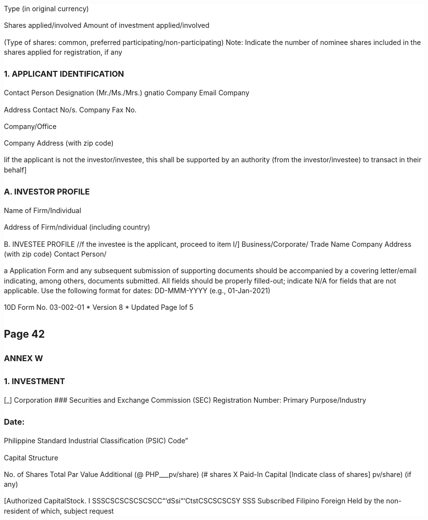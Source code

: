 Type (in original currency)

Shares applied/involved Amount of investment applied/involved

(Type of shares: common, preferred participating/non-participating) Note: Indicate the number of nominee shares included in the shares applied for registration, if any

### 1. APPLICANT IDENTIFICATION

Contact Person Designation (Mr./Ms./Mrs.) gnatio Company Email Company

Address Contact No/s. Company Fax No.

Company/Office

Company Address (with zip code)

lif the applicant is not the investor/investee, this shall be supported by an authority (from the investor/investee) to transact in their behalf]

### A. INVESTOR PROFILE

Name of Firm/Individual

Address of Firm/ndividual (including country)

B. INVESTEE PROFILE //f the investee is the applicant, proceed to item I/] Business/Corporate/ Trade Name Company Address (with zip code) Contact Person/

a Application Form and any subsequent submission of supporting documents should be accompanied by a covering letter/email indicating, among others, documents submitted. All fields should be properly filled-out; indicate N/A for fields that are not applicable. Use the following format for dates: DD-MMM-YYYY (e.g., 01-Jan-2021)

10D Form No. 03-002-01 * Version 8 * Updated <date> Page lof 5

## Page 42

### ANNEX W

### 1. INVESTMENT

[_] Corporation ### Securities and Exchange Commission (SEC) Registration Number: Primary Purpose/Industry

### Date:

Philippine Standard Industrial Classification (PSIC) Code”

Capital Structure

No. of Shares Total Par Value Additional (@ PHP___pv/share) (# shares X Paid-In Capital [Indicate class of shares] pv/share) (if any)

[Authorized CapitalStock. I SSSCSCSCSCSCSCC“‘dSsi“‘CtstCSCSCSCSY SSS Subscribed Filipino Foreign Held by the non-resident of which, subject request
